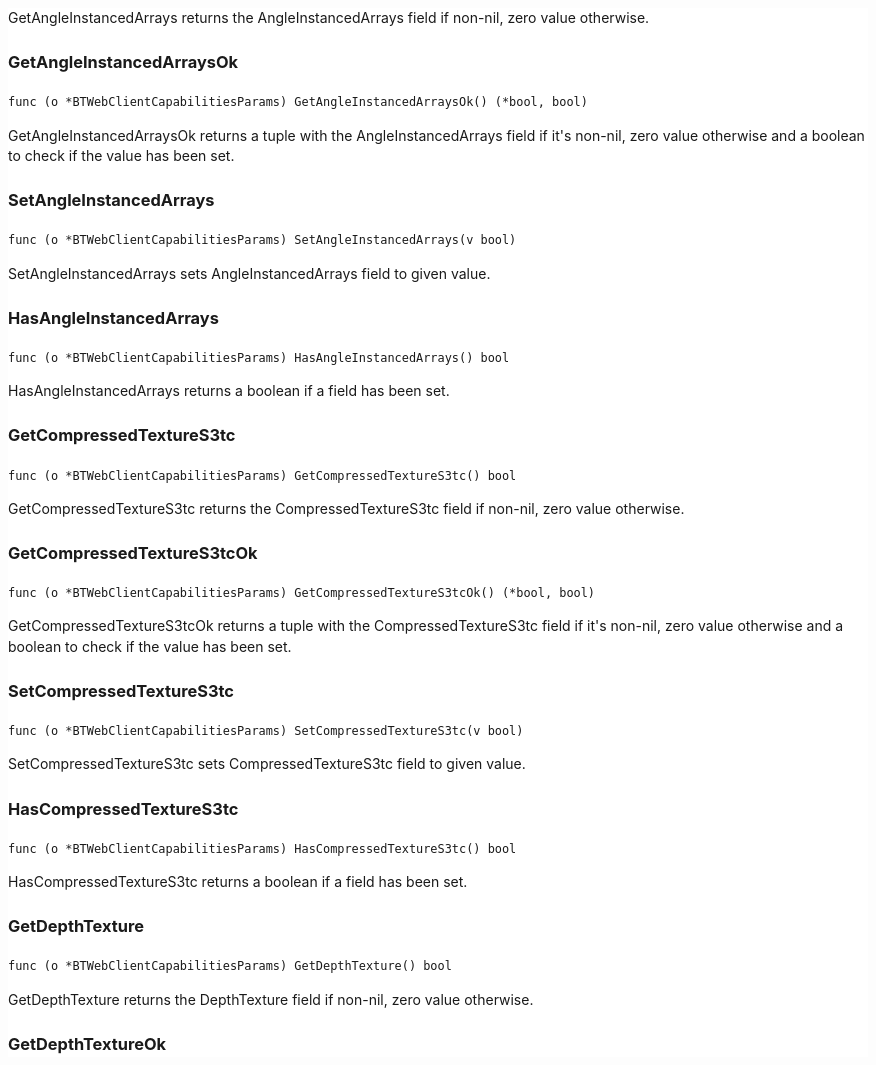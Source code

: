 GetAngleInstancedArrays returns the AngleInstancedArrays field if non-nil, zero value otherwise.

### GetAngleInstancedArraysOk

`func (o *BTWebClientCapabilitiesParams) GetAngleInstancedArraysOk() (*bool, bool)`

GetAngleInstancedArraysOk returns a tuple with the AngleInstancedArrays field if it's non-nil, zero value otherwise
and a boolean to check if the value has been set.

### SetAngleInstancedArrays

`func (o *BTWebClientCapabilitiesParams) SetAngleInstancedArrays(v bool)`

SetAngleInstancedArrays sets AngleInstancedArrays field to given value.

### HasAngleInstancedArrays

`func (o *BTWebClientCapabilitiesParams) HasAngleInstancedArrays() bool`

HasAngleInstancedArrays returns a boolean if a field has been set.

### GetCompressedTextureS3tc

`func (o *BTWebClientCapabilitiesParams) GetCompressedTextureS3tc() bool`

GetCompressedTextureS3tc returns the CompressedTextureS3tc field if non-nil, zero value otherwise.

### GetCompressedTextureS3tcOk

`func (o *BTWebClientCapabilitiesParams) GetCompressedTextureS3tcOk() (*bool, bool)`

GetCompressedTextureS3tcOk returns a tuple with the CompressedTextureS3tc field if it's non-nil, zero value otherwise
and a boolean to check if the value has been set.

### SetCompressedTextureS3tc

`func (o *BTWebClientCapabilitiesParams) SetCompressedTextureS3tc(v bool)`

SetCompressedTextureS3tc sets CompressedTextureS3tc field to given value.

### HasCompressedTextureS3tc

`func (o *BTWebClientCapabilitiesParams) HasCompressedTextureS3tc() bool`

HasCompressedTextureS3tc returns a boolean if a field has been set.

### GetDepthTexture

`func (o *BTWebClientCapabilitiesParams) GetDepthTexture() bool`

GetDepthTexture returns the DepthTexture field if non-nil, zero value otherwise.

### GetDepthTextureOk
